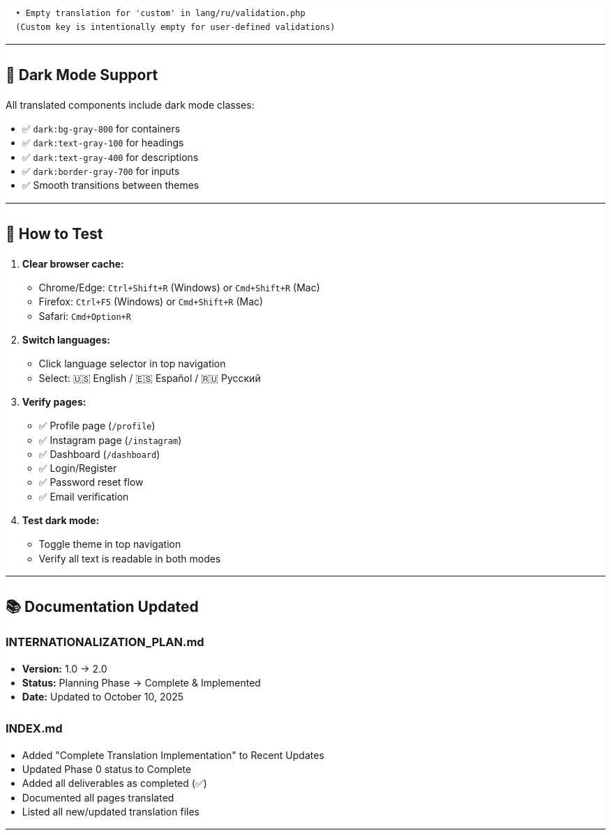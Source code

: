 ```
  • Empty translation for 'custom' in lang/ru/validation.php
  (Custom key is intentionally empty for user-defined validations)
```

---

## 🎨 Dark Mode Support

All translated components include dark mode classes:
- ✅ `dark:bg-gray-800` for containers
- ✅ `dark:text-gray-100` for headings
- ✅ `dark:text-gray-400` for descriptions
- ✅ `dark:border-gray-700` for inputs
- ✅ Smooth transitions between themes

---

## 🧪 How to Test

1. **Clear browser cache:**
   - Chrome/Edge: `Ctrl+Shift+R` (Windows) or `Cmd+Shift+R` (Mac)
   - Firefox: `Ctrl+F5` (Windows) or `Cmd+Shift+R` (Mac)
   - Safari: `Cmd+Option+R`

2. **Switch languages:**
   - Click language selector in top navigation
   - Select: 🇺🇸 English / 🇪🇸 Español / 🇷🇺 Русский

3. **Verify pages:**
   - ✅ Profile page (`/profile`)
   - ✅ Instagram page (`/instagram`)
   - ✅ Dashboard (`/dashboard`)
   - ✅ Login/Register
   - ✅ Password reset flow
   - ✅ Email verification

4. **Test dark mode:**
   - Toggle theme in top navigation
   - Verify all text is readable in both modes

---

## 📚 Documentation Updated

### INTERNATIONALIZATION_PLAN.md
- **Version:** 1.0 → 2.0
- **Status:** Planning Phase → Complete & Implemented
- **Date:** Updated to October 10, 2025

### INDEX.md
- Added "Complete Translation Implementation" to Recent Updates
- Updated Phase 0 status to Complete
- Added all deliverables as completed (✅)
- Documented all pages translated
- Listed all new/updated translation files

---